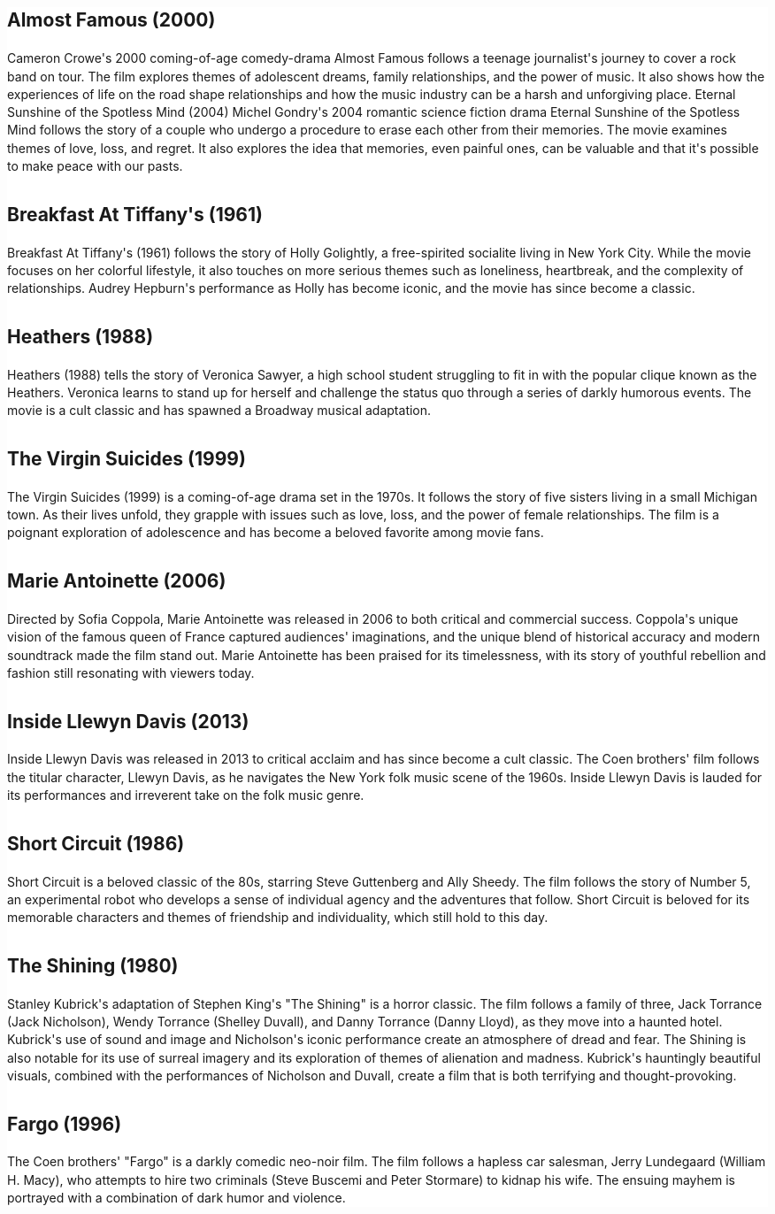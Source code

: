 ## Almost Famous (2000)
Cameron Crowe's 2000 coming-of-age comedy-drama Almost Famous follows a teenage journalist's journey to cover a rock band on tour. The film explores themes of adolescent dreams, family relationships, and the power of music. It also shows how the experiences of life on the road shape relationships and how the music industry can be a harsh and unforgiving place.
Eternal Sunshine of the Spotless Mind (2004)
Michel Gondry's 2004 romantic science fiction drama Eternal Sunshine of the Spotless Mind follows the story of a couple who undergo a procedure to erase each other from their memories. The movie examines themes of love, loss, and regret. It also explores the idea that memories, even painful ones, can be valuable and that it's possible to make peace with our pasts.
## Breakfast At Tiffany's (1961)
Breakfast At Tiffany's (1961) follows the story of Holly Golightly, a free-spirited socialite living in New York City. While the movie focuses on her colorful lifestyle, it also touches on more serious themes such as loneliness, heartbreak, and the complexity of relationships. Audrey Hepburn's performance as Holly has become iconic, and the movie has since become a classic.
## Heathers (1988)
Heathers (1988) tells the story of Veronica Sawyer, a high school student struggling to fit in with the popular clique known as the Heathers. Veronica learns to stand up for herself and challenge the status quo through a series of darkly humorous events. The movie is a cult classic and has spawned a Broadway musical adaptation.
## The Virgin Suicides (1999)
The Virgin Suicides (1999) is a coming-of-age drama set in the 1970s. It follows the story of five sisters living in a small Michigan town. As their lives unfold, they grapple with issues such as love, loss, and the power of female relationships. The film is a poignant exploration of adolescence and has become a beloved favorite among movie fans.
## Marie Antoinette (2006)
Directed by Sofia Coppola, Marie Antoinette was released in 2006 to both critical and commercial success. Coppola's unique vision of the famous queen of France captured audiences' imaginations, and the unique blend of historical accuracy and modern soundtrack made the film stand out. Marie Antoinette has been praised for its timelessness, with its story of youthful rebellion and fashion still resonating with viewers today.
## Inside Llewyn Davis (2013)
Inside Llewyn Davis was released in 2013 to critical acclaim and has since become a cult classic. The Coen brothers' film follows the titular character, Llewyn Davis, as he navigates the New York folk music scene of the 1960s. Inside Llewyn Davis is lauded for its performances and irreverent take on the folk music genre.
## Short Circuit (1986)
Short Circuit is a beloved classic of the 80s, starring Steve Guttenberg and Ally Sheedy. The film follows the story of Number 5, an experimental robot who develops a sense of individual agency and the adventures that follow. Short Circuit is beloved for its memorable characters and themes of friendship and individuality, which still hold to this day.
## The Shining (1980)
Stanley Kubrick's adaptation of Stephen King's "The Shining" is a horror classic. The film follows a family of three, Jack Torrance (Jack Nicholson), Wendy Torrance (Shelley Duvall), and Danny Torrance (Danny Lloyd), as they move into a haunted hotel. Kubrick's use of sound and image and Nicholson's iconic performance create an atmosphere of dread and fear.
The Shining is also notable for its use of surreal imagery and its exploration of themes of alienation and madness. Kubrick's hauntingly beautiful visuals, combined with the performances of Nicholson and Duvall, create a film that is both terrifying and thought-provoking.
## Fargo (1996)
The Coen brothers' "Fargo" is a darkly comedic neo-noir film. The film follows a hapless car salesman, Jerry Lundegaard (William H. Macy), who attempts to hire two criminals (Steve Buscemi and Peter Stormare) to kidnap his wife. The ensuing mayhem is portrayed with a combination of dark humor and violence.